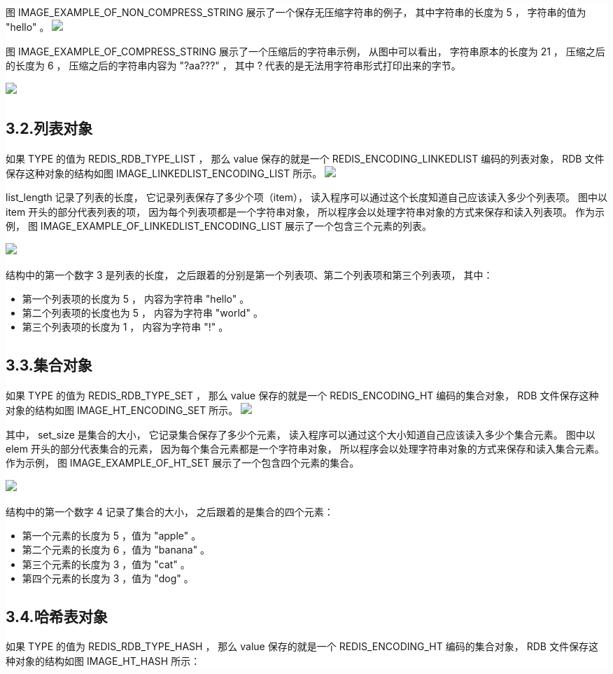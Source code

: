 图 IMAGE_EXAMPLE_OF_NON_COMPRESS_STRING 展示了一个保存无压缩字符串的例子， 其中字符串的长度为 5 ， 字符串的值为 "hello" 。
![](http://ols7leonh.bkt.clouddn.com//assert/img/nosql/redis/rdb_structure/15.png)
 
图 IMAGE_EXAMPLE_OF_COMPRESS_STRING 展示了一个压缩后的字符串示例， 从图中可以看出， 字符串原本的长度为 21 ， 压缩之后的长度为 6 ， 压缩之后的字符串内容为 "?aa???" ， 其中 ? 代表的是无法用字符串形式打印出来的字节。

![](http://ols7leonh.bkt.clouddn.com//assert/img/nosql/redis/rdb_structure/16.png)
 


## 3.2.列表对象
如果 TYPE 的值为 REDIS_RDB_TYPE_LIST ， 那么 value 保存的就是一个 REDIS_ENCODING_LINKEDLIST 编码的列表对象， RDB 文件保存这种对象的结构如图 IMAGE_LINKEDLIST_ENCODING_LIST 所示。
![](http://ols7leonh.bkt.clouddn.com//assert/img/nosql/redis/rdb_structure/17.png)

list_length 记录了列表的长度， 它记录列表保存了多少个项（item）， 读入程序可以通过这个长度知道自己应该读入多少个列表项。
图中以 item 开头的部分代表列表的项， 因为每个列表项都是一个字符串对象， 所以程序会以处理字符串对象的方式来保存和读入列表项。
作为示例， 图 IMAGE_EXAMPLE_OF_LINKEDLIST_ENCODING_LIST 展示了一个包含三个元素的列表。

![](http://ols7leonh.bkt.clouddn.com//assert/img/nosql/redis/rdb_structure/18.png)

 结构中的第一个数字 3 是列表的长度， 之后跟着的分别是第一个列表项、第二个列表项和第三个列表项， 其中：
* 第一个列表项的长度为 5 ， 内容为字符串 "hello" 。
* 第二个列表项的长度也为 5 ， 内容为字符串 "world" 。
* 第三个列表项的长度为 1 ， 内容为字符串 "!" 。

 
 


## 3.3.集合对象
如果 TYPE 的值为 REDIS_RDB_TYPE_SET ， 那么 value 保存的就是一个 REDIS_ENCODING_HT 编码的集合对象， RDB 文件保存这种对象的结构如图 IMAGE_HT_ENCODING_SET 所示。
![](http://ols7leonh.bkt.clouddn.com//assert/img/nosql/redis/rdb_structure/19.png)

其中， set_size 是集合的大小， 它记录集合保存了多少个元素， 读入程序可以通过这个大小知道自己应该读入多少个集合元素。
图中以 elem 开头的部分代表集合的元素， 因为每个集合元素都是一个字符串对象， 所以程序会以处理字符串对象的方式来保存和读入集合元素。
作为示例， 图 IMAGE_EXAMPLE_OF_HT_SET 展示了一个包含四个元素的集合。

![](http://ols7leonh.bkt.clouddn.com//assert/img/nosql/redis/rdb_structure/20.png)

结构中的第一个数字 4 记录了集合的大小， 之后跟着的是集合的四个元素：
* 第一个元素的长度为 5 ，值为 "apple" 。
* 第二个元素的长度为 6 ，值为 "banana" 。
* 第三个元素的长度为 3 ，值为 "cat" 。
* 第四个元素的长度为 3 ，值为 "dog" 。




 

## 3.4.哈希表对象
如果 TYPE 的值为 REDIS_RDB_TYPE_HASH ， 那么 value 保存的就是一个 REDIS_ENCODING_HT 编码的集合对象， RDB 文件保存这种对象的结构如图 IMAGE_HT_HASH 所示：
